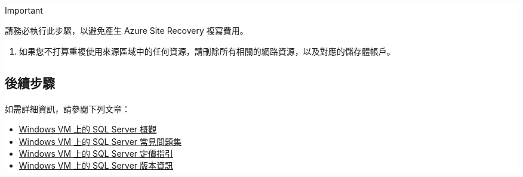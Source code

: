    >[!IMPORTANT]
   > 請務必執行此步驟，以避免產生 Azure Site Recovery 複寫費用。 

1. 如果您不打算重複使用來源區域中的任何資源，請刪除所有相關的網路資源，以及對應的儲存體帳戶。 


## <a name="next-steps"></a>後續步驟

如需詳細資訊，請參閱下列文章： 

* [Windows VM 上的 SQL Server 概觀](sql-server-on-azure-vm-iaas-what-is-overview.md)
* [Windows VM 上的 SQL Server 常見問題集](frequently-asked-questions-faq.md)
* [Windows VM 上的 SQL Server 定價指引](pricing-guidance.md)
* [Windows VM 上的 SQL Server 版本資訊](doc-changes-updates-release-notes.md)